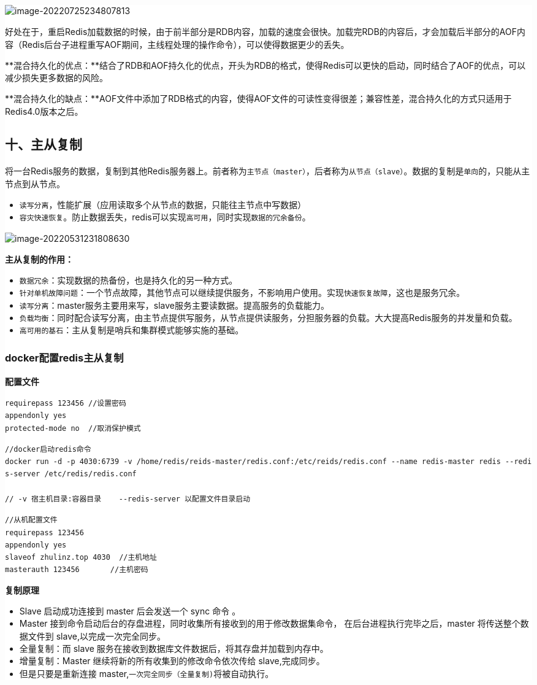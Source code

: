 ![image-20220725234807813](https://knowledgeimagebed.oss-cn-hangzhou.aliyuncs.com/img/202207260000446.png)

好处在于，重启Redis加载数据的时候，由于前半部分是RDB内容，加载的速度会很快。加载完RDB的内容后，才会加载后半部分的AOF内容（Redis后台子进程重写AOF期间，主线程处理的操作命令），可以使得数据更少的丢失。

**混合持久化的优点：**结合了RDB和AOF持久化的优点，开头为RDB的格式，使得Redis可以更快的启动，同时结合了AOF的优点，可以减少损失更多数据的风险。

**混合持久化的缺点：**AOF文件中添加了RDB格式的内容，使得AOF文件的可读性变得很差；兼容性差，混合持久化的方式只适用于Redis4.0版本之后。

## 十、主从复制

将一台Redis服务的数据，复制到其他Redis服务器上。前者称为`主节点（master）`，后者称为`从节点（slave）`。数据的复制是`单向`的，只能从主节点到从节点。

- `读写分离`，性能扩展（应用读取多个从节点的数据，只能往主节点中写数据）
- `容灾快速恢复`。防止数据丢失，redis可以实现`高可用`，同时实现`数据的冗余备份`。

<img src="https://knowledgeimagebed.oss-cn-hangzhou.aliyuncs.com/img/image-20220531231808630.png" alt="image-20220531231808630" width="50%;" />

**主从复制的作用：**

- `数据冗余`：实现数据的热备份，也是持久化的另一种方式。
- `针对单机故障问题`：一个节点故障，其他节点可以继续提供服务，不影响用户使用。实现`快速恢复故障`，这也是服务冗余。
- `读写分离`：master服务主要用来写，slave服务主要读数据。提高服务的负载能力。
- `负载均衡`：同时配合读写分离，由主节点提供写服务，从节点提供读服务，分担服务器的负载。大大提高Redis服务的并发量和负载。
- `高可用的基石`：主从复制是哨兵和集群模式能够实施的基础。

### docker配置redis主从复制

**配置文件**

```tex
requirepass 123456 //设置密码
appendonly yes
protected-mode no  //取消保护模式
```

```tex
//docker启动redis命令
docker run -d -p 4030:6739 -v /home/redis/reids-master/redis.conf:/etc/reids/redis.conf --name redis-master redis --redis-server /etc/redis/redis.conf

// -v 宿主机目录:容器目录    --redis-server 以配置文件目录启动
```

```
//从机配置文件
requirepass 123456
appendonly yes
slaveof zhulinz.top 4030  //主机地址
masterauth 123456		//主机密码
```

**复制原理**

- Slave 启动成功连接到 master 后会发送一个 sync 命令 。
- Master 接到命令启动后台的存盘进程，同时收集所有接收到的用于修改数据集命令， 在后台进程执行完毕之后，master 将传送整个数据文件到 slave,以完成一次完全同步。
- 全量复制：而 slave 服务在接收到数据库文件数据后，将其存盘并加载到内存中。 
- 增量复制：Master 继续将新的所有收集到的修改命令依次传给 slave,完成同步。
- 但是只要是重新连接 master,`一次完全同步（全量复制)`将被自动执行。
